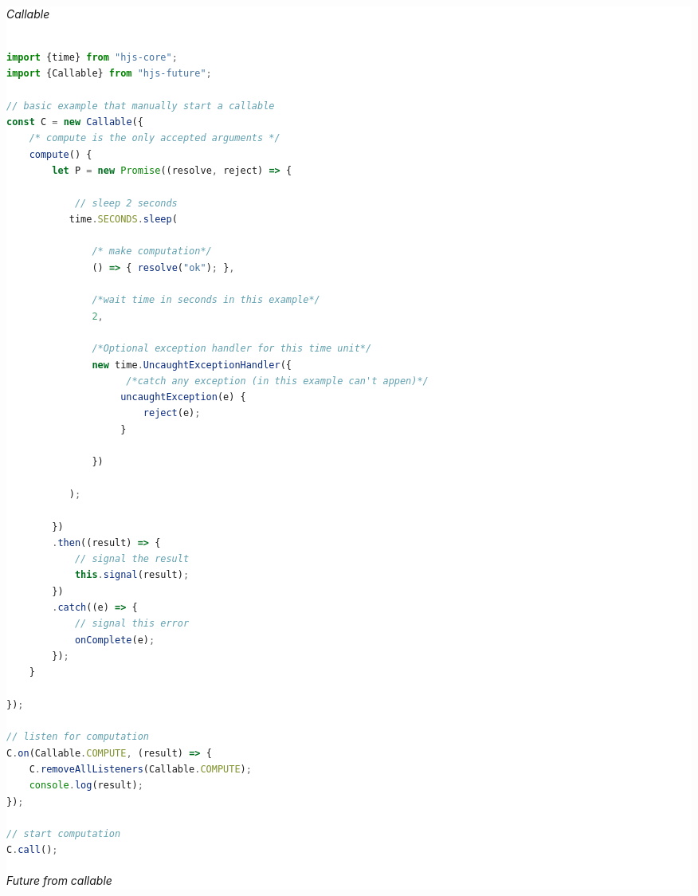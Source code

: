###### Callable

```javascript
import {time} from "hjs-core";
import {Callable} from "hjs-future";

// basic example that manually start a callable
const C = new Callable({
    /* compute is the only accepted arguments */
    compute() {
        let P = new Promise((resolve, reject) => {
            
            // sleep 2 seconds
           time.SECONDS.sleep(
                
               /* make computation*/
               () => { resolve("ok"); },
               
               /*wait time in seconds in this example*/
               2,
               
               /*Optional exception handler for this time unit*/
               new time.UncaughtExceptionHandler({
                     /*catch any exception (in this example can't appen)*/   
                    uncaughtException(e) {
                        reject(e);
                    }
                       
               })
               
           );
           
        })
        .then((result) => {
            // signal the result
            this.signal(result);
        })
        .catch((e) => {
            // signal this error
            onComplete(e);
        });
    }

});

// listen for computation
C.on(Callable.COMPUTE, (result) => {
    C.removeAllListeners(Callable.COMPUTE);
    console.log(result);
});

// start computation
C.call();
```
###### Future from callable
